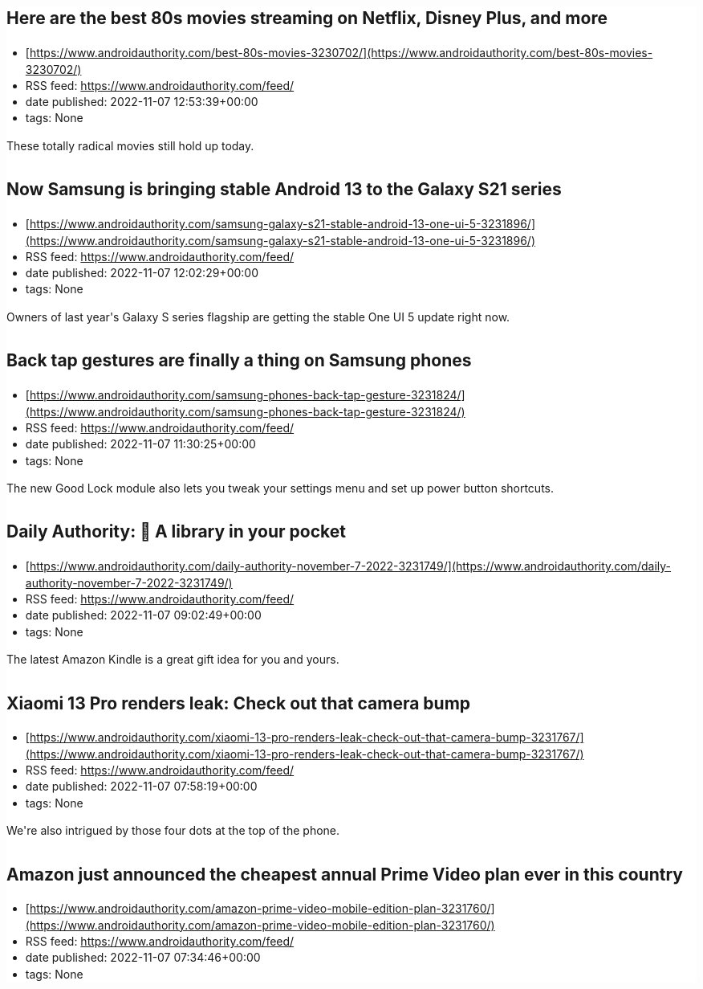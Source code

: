 ## Here are the best 80s movies streaming on Netflix, Disney Plus, and more
 - [https://www.androidauthority.com/best-80s-movies-3230702/](https://www.androidauthority.com/best-80s-movies-3230702/)
 - RSS feed: https://www.androidauthority.com/feed/
 - date published: 2022-11-07 12:53:39+00:00
 - tags: None

These totally radical movies still hold up today.

## Now Samsung is bringing stable Android 13 to the Galaxy S21 series
 - [https://www.androidauthority.com/samsung-galaxy-s21-stable-android-13-one-ui-5-3231896/](https://www.androidauthority.com/samsung-galaxy-s21-stable-android-13-one-ui-5-3231896/)
 - RSS feed: https://www.androidauthority.com/feed/
 - date published: 2022-11-07 12:02:29+00:00
 - tags: None

Owners of last year's Galaxy S series flagship are getting the stable One UI 5 update right now.

## Back tap gestures are finally a thing on Samsung phones
 - [https://www.androidauthority.com/samsung-phones-back-tap-gesture-3231824/](https://www.androidauthority.com/samsung-phones-back-tap-gesture-3231824/)
 - RSS feed: https://www.androidauthority.com/feed/
 - date published: 2022-11-07 11:30:25+00:00
 - tags: None

The new Good Lock module also lets you tweak your settings menu and set up power button shortcuts.

## Daily Authority: 📖 A library in your pocket
 - [https://www.androidauthority.com/daily-authority-november-7-2022-3231749/](https://www.androidauthority.com/daily-authority-november-7-2022-3231749/)
 - RSS feed: https://www.androidauthority.com/feed/
 - date published: 2022-11-07 09:02:49+00:00
 - tags: None

The latest Amazon Kindle is a great gift idea for you and yours.

## Xiaomi 13 Pro renders leak: Check out that camera bump
 - [https://www.androidauthority.com/xiaomi-13-pro-renders-leak-check-out-that-camera-bump-3231767/](https://www.androidauthority.com/xiaomi-13-pro-renders-leak-check-out-that-camera-bump-3231767/)
 - RSS feed: https://www.androidauthority.com/feed/
 - date published: 2022-11-07 07:58:19+00:00
 - tags: None

We're also intrigued by those four dots at the top of the phone.

## Amazon just announced the cheapest annual Prime Video plan ever in this country
 - [https://www.androidauthority.com/amazon-prime-video-mobile-edition-plan-3231760/](https://www.androidauthority.com/amazon-prime-video-mobile-edition-plan-3231760/)
 - RSS feed: https://www.androidauthority.com/feed/
 - date published: 2022-11-07 07:34:46+00:00
 - tags: None

